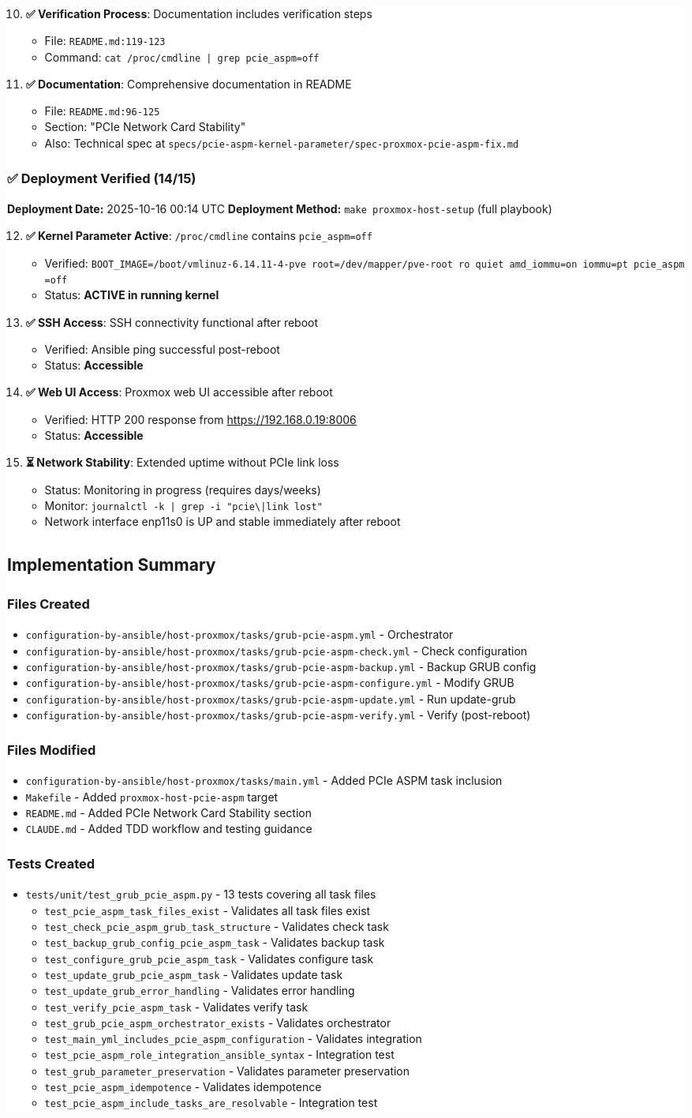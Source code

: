 10. **✅ Verification Process**: Documentation includes verification steps
    - File: `README.md:119-123`
    - Command: `cat /proc/cmdline | grep pcie_aspm=off`

11. **✅ Documentation**: Comprehensive documentation in README
    - File: `README.md:96-125`
    - Section: "PCIe Network Card Stability"
    - Also: Technical spec at `specs/pcie-aspm-kernel-parameter/spec-proxmox-pcie-aspm-fix.md`

### ✅ Deployment Verified (14/15)

**Deployment Date:** 2025-10-16 00:14 UTC
**Deployment Method:** `make proxmox-host-setup` (full playbook)

12. **✅ Kernel Parameter Active**: `/proc/cmdline` contains `pcie_aspm=off`
    - Verified: `BOOT_IMAGE=/boot/vmlinuz-6.14.11-4-pve root=/dev/mapper/pve-root ro quiet amd_iommu=on iommu=pt pcie_aspm=off`
    - Status: **ACTIVE in running kernel**

13. **✅ SSH Access**: SSH connectivity functional after reboot
    - Verified: Ansible ping successful post-reboot
    - Status: **Accessible**

14. **✅ Web UI Access**: Proxmox web UI accessible after reboot
    - Verified: HTTP 200 response from https://192.168.0.19:8006
    - Status: **Accessible**

15. **⏳ Network Stability**: Extended uptime without PCIe link loss
    - Status: Monitoring in progress (requires days/weeks)
    - Monitor: `journalctl -k | grep -i "pcie\|link lost"`
    - Network interface enp11s0 is UP and stable immediately after reboot

## Implementation Summary

### Files Created
- `configuration-by-ansible/host-proxmox/tasks/grub-pcie-aspm.yml` - Orchestrator
- `configuration-by-ansible/host-proxmox/tasks/grub-pcie-aspm-check.yml` - Check configuration
- `configuration-by-ansible/host-proxmox/tasks/grub-pcie-aspm-backup.yml` - Backup GRUB config
- `configuration-by-ansible/host-proxmox/tasks/grub-pcie-aspm-configure.yml` - Modify GRUB
- `configuration-by-ansible/host-proxmox/tasks/grub-pcie-aspm-update.yml` - Run update-grub
- `configuration-by-ansible/host-proxmox/tasks/grub-pcie-aspm-verify.yml` - Verify (post-reboot)

### Files Modified
- `configuration-by-ansible/host-proxmox/tasks/main.yml` - Added PCIe ASPM task inclusion
- `Makefile` - Added `proxmox-host-pcie-aspm` target
- `README.md` - Added PCIe Network Card Stability section
- `CLAUDE.md` - Added TDD workflow and testing guidance

### Tests Created
- `tests/unit/test_grub_pcie_aspm.py` - 13 tests covering all task files
  - `test_pcie_aspm_task_files_exist` - Validates all task files exist
  - `test_check_pcie_aspm_grub_task_structure` - Validates check task
  - `test_backup_grub_config_pcie_aspm_task` - Validates backup task
  - `test_configure_grub_pcie_aspm_task` - Validates configure task
  - `test_update_grub_pcie_aspm_task` - Validates update task
  - `test_update_grub_error_handling` - Validates error handling
  - `test_verify_pcie_aspm_task` - Validates verify task
  - `test_grub_pcie_aspm_orchestrator_exists` - Validates orchestrator
  - `test_main_yml_includes_pcie_aspm_configuration` - Validates integration
  - `test_pcie_aspm_role_integration_ansible_syntax` - Integration test
  - `test_grub_parameter_preservation` - Validates parameter preservation
  - `test_pcie_aspm_idempotence` - Validates idempotence
  - `test_pcie_aspm_include_tasks_are_resolvable` - Integration test
